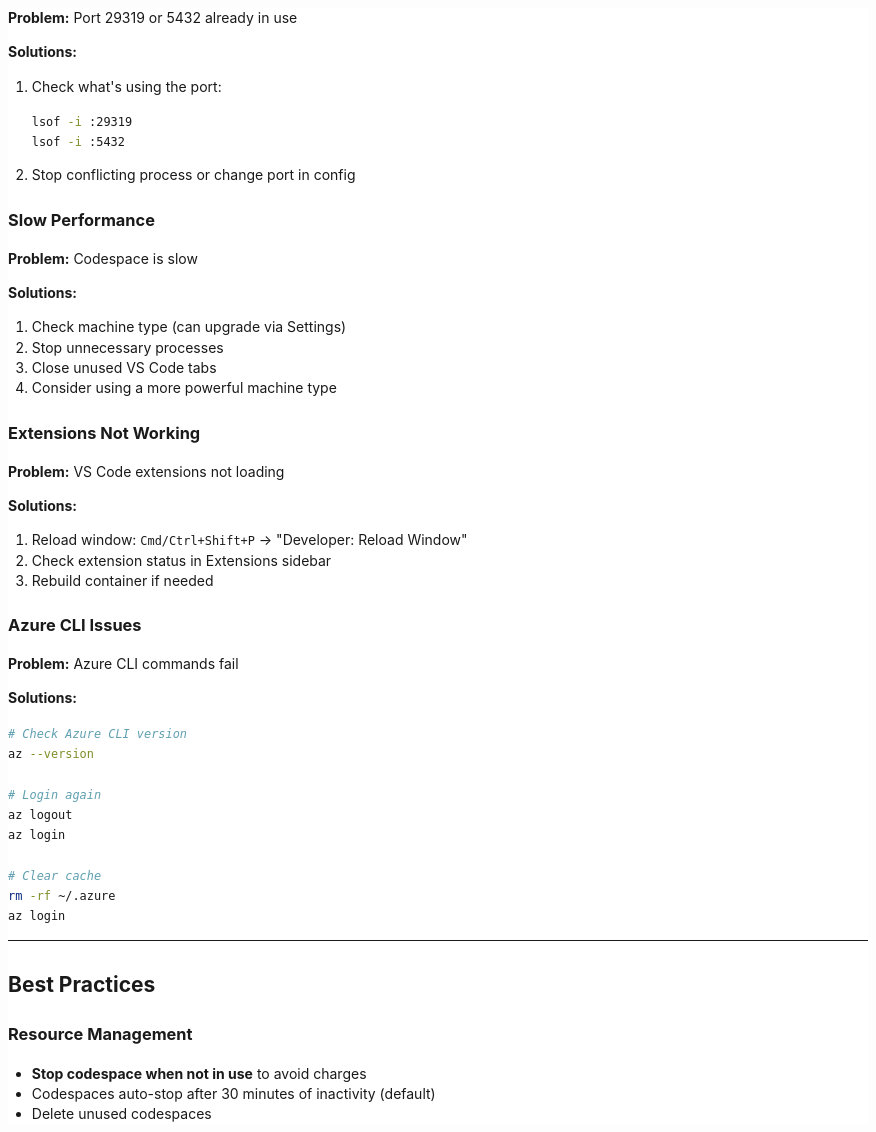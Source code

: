 **Problem:** Port 29319 or 5432 already in use

**Solutions:**
1. Check what's using the port:
   ```bash
   lsof -i :29319
   lsof -i :5432
   ```
2. Stop conflicting process or change port in config

### Slow Performance

**Problem:** Codespace is slow

**Solutions:**
1. Check machine type (can upgrade via Settings)
2. Stop unnecessary processes
3. Close unused VS Code tabs
4. Consider using a more powerful machine type

### Extensions Not Working

**Problem:** VS Code extensions not loading

**Solutions:**
1. Reload window: `Cmd/Ctrl+Shift+P` → "Developer: Reload Window"
2. Check extension status in Extensions sidebar
3. Rebuild container if needed

### Azure CLI Issues

**Problem:** Azure CLI commands fail

**Solutions:**
```bash
# Check Azure CLI version
az --version

# Login again
az logout
az login

# Clear cache
rm -rf ~/.azure
az login
```

---

## Best Practices

### Resource Management

- **Stop codespace when not in use** to avoid charges
- Codespaces auto-stop after 30 minutes of inactivity (default)
- Delete unused codespaces
